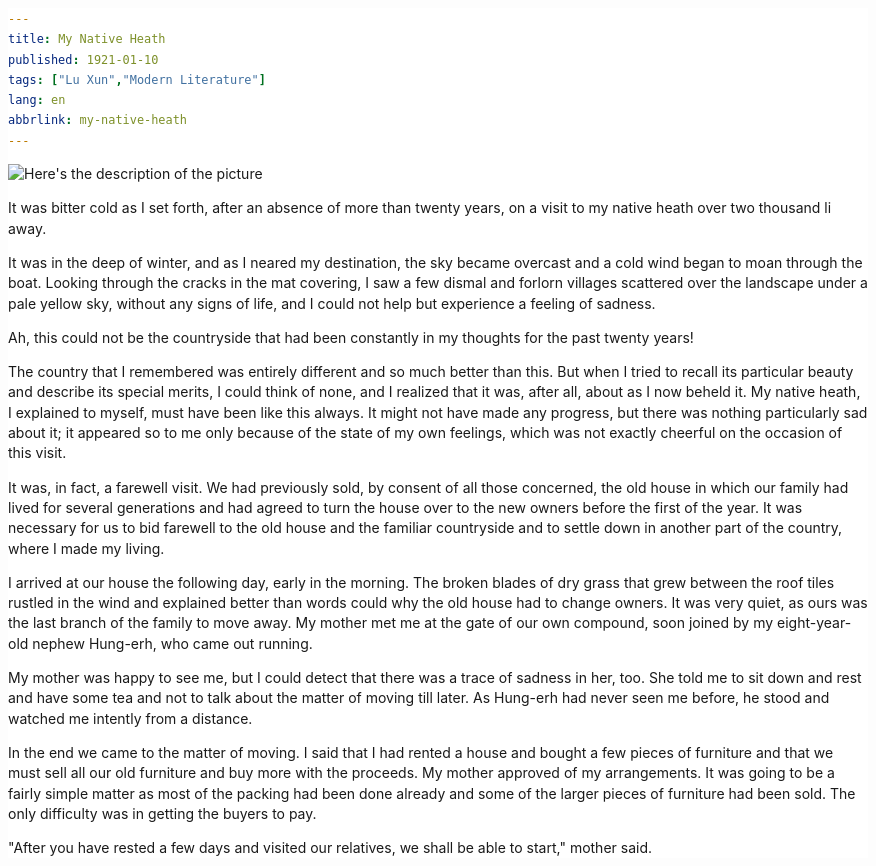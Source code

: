 ```yaml
---
title: My Native Heath
published: 1921-01-10
tags: ["Lu Xun","Modern Literature"]
lang: en
abbrlink: my-native-heath
---
```


![Here's the description of the picture](https://image.radishzz.cc/picsmaller/03.webp)

It was bitter cold as I set forth, after an absence of more than twenty years, on a visit to my native heath over two thousand li away.

It was in the deep of winter, and as I neared my destination, the sky became overcast and a cold wind began to moan through the boat. Looking through the cracks in the mat covering, I saw a few dismal and forlorn villages scattered over the landscape under a pale yellow sky, without any signs of life, and I could not help but experience a feeling of sadness.

Ah, this could not be the countryside that had been constantly in my thoughts for the past twenty years!

The country that I remembered was entirely different and so much better than this. But when I tried to recall its particular beauty and describe its special merits, I could think of none, and I realized that it was, after all, about as I now beheld it. My native heath, I explained to myself, must have been like this always. It might not have made any progress, but there was nothing particularly sad about it; it appeared so to me only because of the state of my own feelings, which was not exactly cheerful on the occasion of this visit.

It was, in fact, a farewell visit. We had previously sold, by consent of all those concerned, the old house in which our family had lived for several generations and had agreed to turn the house over to the new owners before the first of the year. It was necessary for us to bid farewell to the old house and the familiar countryside and to settle down in another part of the country, where I made my living.

I arrived at our house the following day, early in the morning. The broken blades of dry grass that grew between the roof tiles rustled in the wind and explained better than words could why the old house had to change owners. It was very quiet, as ours was the last branch of the family to move away. My mother met me at the gate of our own compound, soon joined by my eight-year-old nephew Hung-erh, who came out running.

My mother was happy to see me, but I could detect that there was a trace of sadness in her, too. She told me to sit down and rest and have some tea and not to talk about the matter of moving till later. As Hung-erh had never seen me before, he stood and watched me intently from a distance.

In the end we came to the matter of moving. I said that I had rented a house and bought a few pieces of furniture and that we must sell all our old furniture and buy more with the proceeds. My mother approved of my arrangements. It was going to be a fairly simple matter as most of the packing had been done already and some of the larger pieces of furniture had been sold. The only difficulty was in getting the buyers to pay.

"After you have rested a few days and visited our relatives, we shall be able to start," mother said.
